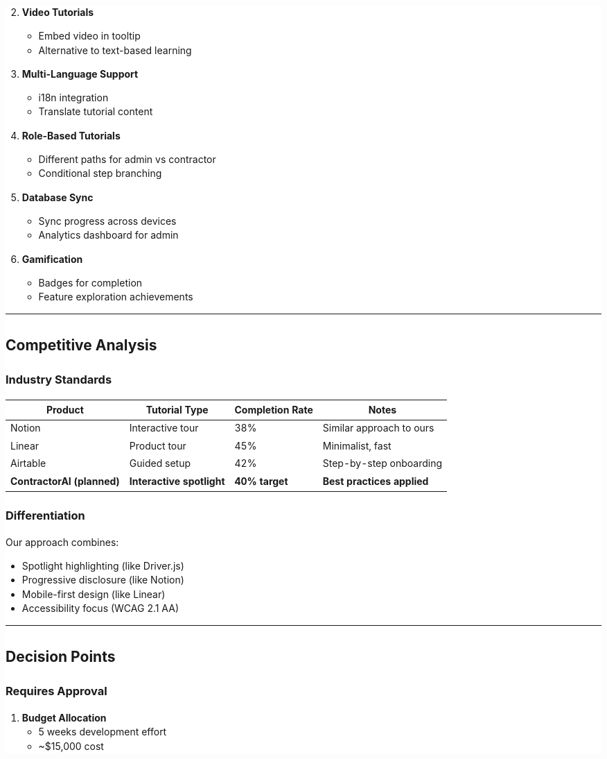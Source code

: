 2. **Video Tutorials**
   - Embed video in tooltip
   - Alternative to text-based learning

3. **Multi-Language Support**
   - i18n integration
   - Translate tutorial content

4. **Role-Based Tutorials**
   - Different paths for admin vs contractor
   - Conditional step branching

5. **Database Sync**
   - Sync progress across devices
   - Analytics dashboard for admin

6. **Gamification**
   - Badges for completion
   - Feature exploration achievements

---

## Competitive Analysis

### Industry Standards

| Product | Tutorial Type | Completion Rate | Notes |
|---------|--------------|-----------------|-------|
| Notion | Interactive tour | 38% | Similar approach to ours |
| Linear | Product tour | 45% | Minimalist, fast |
| Airtable | Guided setup | 42% | Step-by-step onboarding |
| **ContractorAI (planned)** | **Interactive spotlight** | **40% target** | **Best practices applied** |

### Differentiation

Our approach combines:
- Spotlight highlighting (like Driver.js)
- Progressive disclosure (like Notion)
- Mobile-first design (like Linear)
- Accessibility focus (WCAG 2.1 AA)

---

## Decision Points

### Requires Approval

1. **Budget Allocation**
   - 5 weeks development effort
   - ~$15,000 cost
